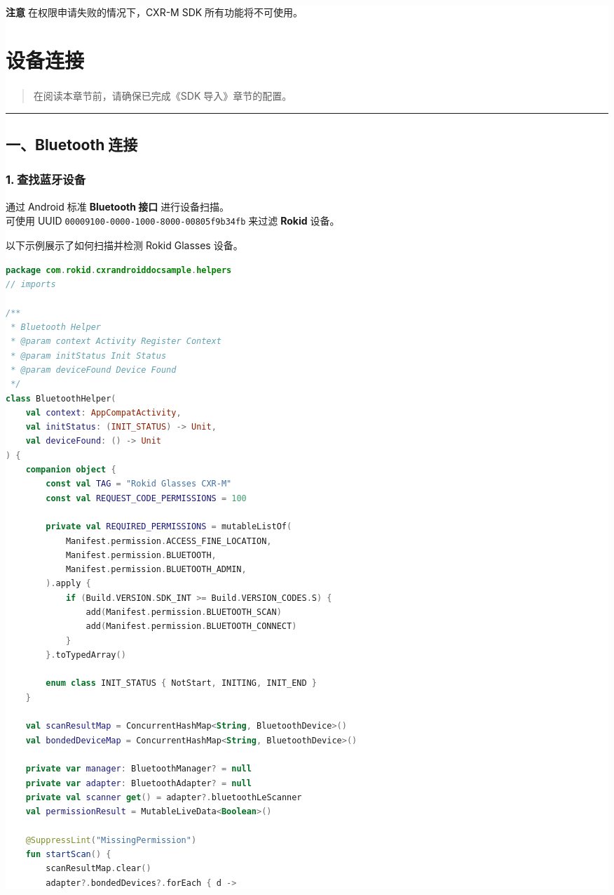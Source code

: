 
**注意**
在权限申请失败的情况下，CXR-M SDK 所有功能将不可使用。

# 设备连接

> 在阅读本章节前，请确保已完成《SDK 导入》章节的配置。

---

## 一、Bluetooth 连接

### 1. 查找蓝牙设备

通过 Android 标准 **Bluetooth 接口** 进行设备扫描。  
可使用 UUID `00009100-0000-1000-8000-00805f9b34fb` 来过滤 **Rokid** 设备。

以下示例展示了如何扫描并检测 Rokid Glasses 设备。

```kotlin
package com.rokid.cxrandroiddocsample.helpers
// imports

/**
 * Bluetooth Helper
 * @param context Activity Register Context
 * @param initStatus Init Status
 * @param deviceFound Device Found
 */
class BluetoothHelper(
    val context: AppCompatActivity,
    val initStatus: (INIT_STATUS) -> Unit,
    val deviceFound: () -> Unit
) {
    companion object {
        const val TAG = "Rokid Glasses CXR-M"
        const val REQUEST_CODE_PERMISSIONS = 100

        private val REQUIRED_PERMISSIONS = mutableListOf(
            Manifest.permission.ACCESS_FINE_LOCATION,
            Manifest.permission.BLUETOOTH,
            Manifest.permission.BLUETOOTH_ADMIN,
        ).apply {
            if (Build.VERSION.SDK_INT >= Build.VERSION_CODES.S) {
                add(Manifest.permission.BLUETOOTH_SCAN)
                add(Manifest.permission.BLUETOOTH_CONNECT)
            }
        }.toTypedArray()

        enum class INIT_STATUS { NotStart, INITING, INIT_END }
    }

    val scanResultMap = ConcurrentHashMap<String, BluetoothDevice>()
    val bondedDeviceMap = ConcurrentHashMap<String, BluetoothDevice>()

    private var manager: BluetoothManager? = null
    private var adapter: BluetoothAdapter? = null
    private val scanner get() = adapter?.bluetoothLeScanner
    val permissionResult = MutableLiveData<Boolean>()

    @SuppressLint("MissingPermission")
    fun startScan() {
        scanResultMap.clear()
        adapter?.bondedDevices?.forEach { d ->
```